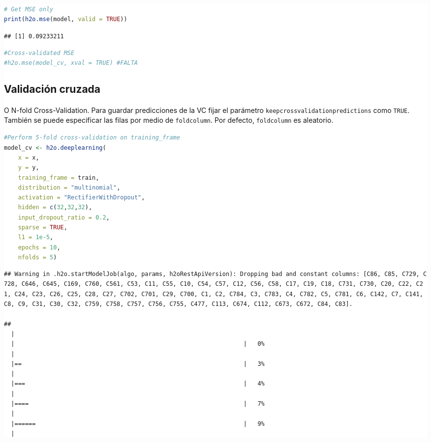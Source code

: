 ``` r
# Get MSE only
print(h2o.mse(model, valid = TRUE))
```

    ## [1] 0.09233211

``` r
#Cross-validated MSE
#h2o.mse(model_cv, xval = TRUE) #FALTA
```

## Validación cruzada

O N-fold Cross-Validation. Para guardar predicciones de la VC fijar el
parámetro `keepcrossvalidationpredictions` como `TRUE`. También se puede
especificar las filas por medio de `foldcolumn`. Por defecto,
`foldcolumn` es aleatorio.

``` r
#Perform 5-fold cross-validation on training_frame
model_cv <- h2o.deeplearning(
    x = x,
    y = y,
    training_frame = train,
    distribution = "multinomial",
    activation = "RectifierWithDropout",
    hidden = c(32,32,32),
    input_dropout_ratio = 0.2,
    sparse = TRUE,
    l1 = 1e-5,
    epochs = 10,
    nfolds = 5)
```

    ## Warning in .h2o.startModelJob(algo, params, h2oRestApiVersion): Dropping bad and constant columns: [C86, C85, C729, C728, C646, C645, C169, C760, C561, C53, C11, C55, C10, C54, C57, C12, C56, C58, C17, C19, C18, C731, C730, C20, C22, C21, C24, C23, C26, C25, C28, C27, C702, C701, C29, C700, C1, C2, C784, C3, C783, C4, C782, C5, C781, C6, C142, C7, C141, C8, C9, C31, C30, C32, C759, C758, C757, C756, C755, C477, C113, C674, C112, C673, C672, C84, C83].

    ## 
      |                                                                       
      |                                                                 |   0%
      |                                                                       
      |==                                                               |   3%
      |                                                                       
      |===                                                              |   4%
      |                                                                       
      |====                                                             |   7%
      |                                                                       
      |======                                                           |   9%
      |                                                                       